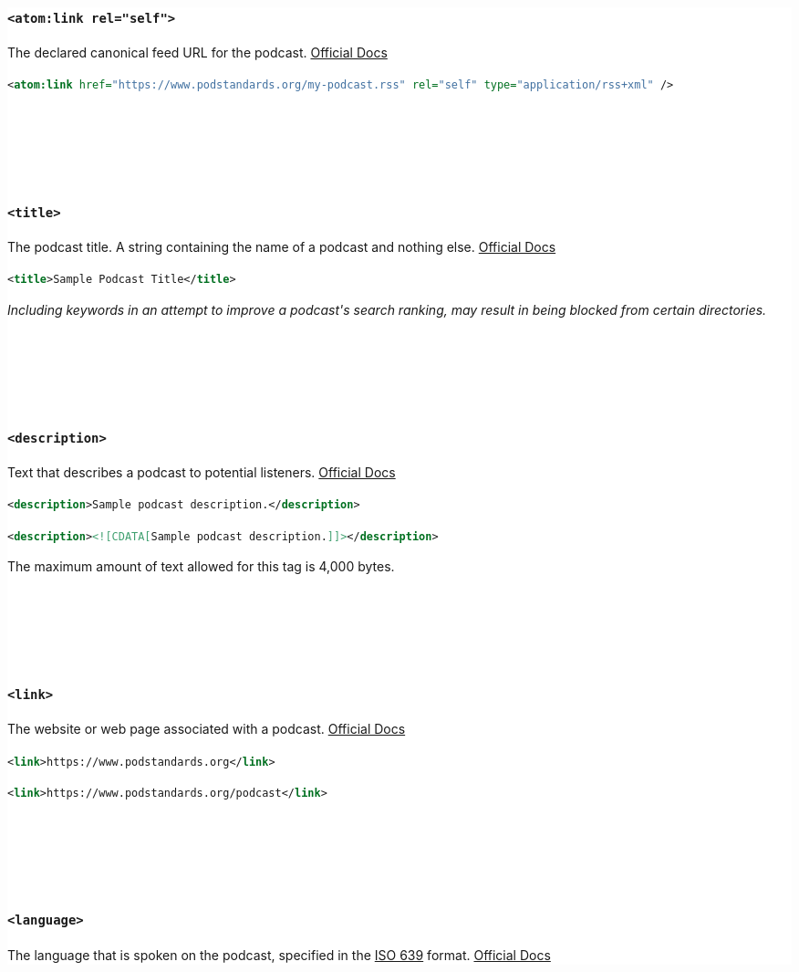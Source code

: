 ### `<atom:link rel="self">`
The declared canonical feed URL for the podcast. [Official Docs](https://datatracker.ietf.org/doc/html/rfc4287#section-4.2.7)

````xml
<atom:link href="https://www.podstandards.org/my-podcast.rss" rel="self" type="application/rss+xml" />
````

<br><br><br><br>

### `<title>`
The podcast title. A string containing the name of a podcast and nothing else. [Official Docs](https://cyber.harvard.edu/rss/rss.html#requiredChannelElements)

````xml
<title>Sample Podcast Title</title>
````

_Including keywords in an attempt to improve a podcast's search ranking, may result in being blocked from certain directories._

<br><br><br><br>

### `<description>`
Text that describes a podcast to potential listeners. [Official Docs](https://cyber.harvard.edu/rss/rss.html#requiredChannelElements)

````xml
<description>Sample podcast description.</description>
````

````xml
<description><![CDATA[Sample podcast description.]]></description>
````

The maximum amount of text allowed for this tag is 4,000 bytes.

<br><br><br><br>

### `<link>`
The website or web page associated with a podcast. [Official Docs](https://cyber.harvard.edu/rss/rss.html#requiredChannelElements)

````xml
<link>https://www.podstandards.org</link>
````

````xml
<link>https://www.podstandards.org/podcast</link>
````

<br><br><br><br>

### `<language>`
The language that is spoken on the podcast, specified in the [ISO 639](http://www.loc.gov/standards/iso639-2/php/code_list.php) format. [Official Docs](https://cyber.harvard.edu/rss/rss.html#optionalChannelElements)
